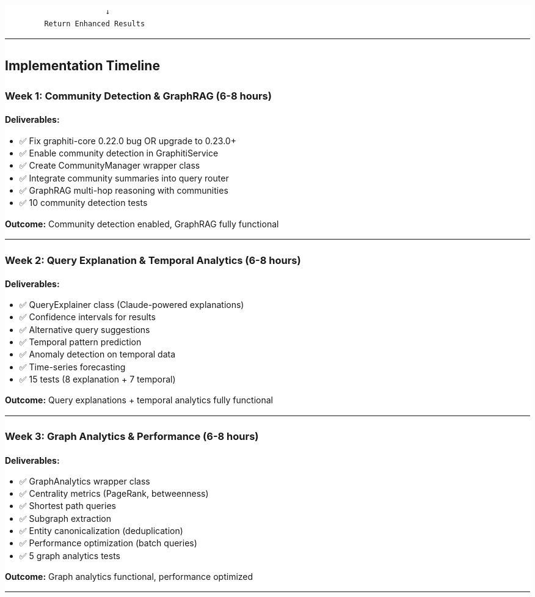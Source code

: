 ```
                       ↓
         Return Enhanced Results
```

---

## Implementation Timeline

### Week 1: Community Detection & GraphRAG (6-8 hours)

**Deliverables:**
- ✅ Fix graphiti-core 0.22.0 bug OR upgrade to 0.23.0+
- ✅ Enable community detection in GraphitiService
- ✅ Create CommunityManager wrapper class
- ✅ Integrate community summaries into query router
- ✅ GraphRAG multi-hop reasoning with communities
- ✅ 10 community detection tests

**Outcome:** Community detection enabled, GraphRAG fully functional

---

### Week 2: Query Explanation & Temporal Analytics (6-8 hours)

**Deliverables:**
- ✅ QueryExplainer class (Claude-powered explanations)
- ✅ Confidence intervals for results
- ✅ Alternative query suggestions
- ✅ Temporal pattern prediction
- ✅ Anomaly detection on temporal data
- ✅ Time-series forecasting
- ✅ 15 tests (8 explanation + 7 temporal)

**Outcome:** Query explanations + temporal analytics fully functional

---

### Week 3: Graph Analytics & Performance (6-8 hours)

**Deliverables:**
- ✅ GraphAnalytics wrapper class
- ✅ Centrality metrics (PageRank, betweenness)
- ✅ Shortest path queries
- ✅ Subgraph extraction
- ✅ Entity canonicalization (deduplication)
- ✅ Performance optimization (batch queries)
- ✅ 5 graph analytics tests

**Outcome:** Graph analytics functional, performance optimized

---
